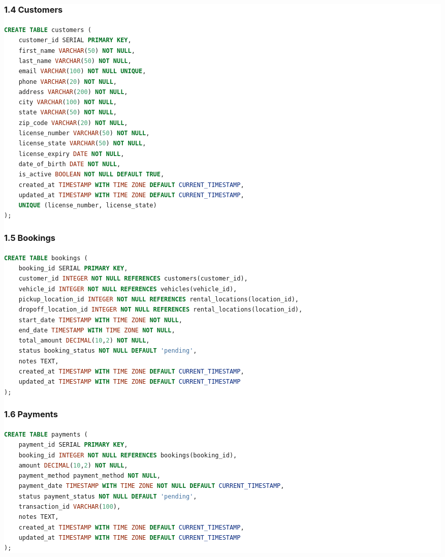 ### 1.4 Customers

```sql
CREATE TABLE customers (
    customer_id SERIAL PRIMARY KEY,
    first_name VARCHAR(50) NOT NULL,
    last_name VARCHAR(50) NOT NULL,
    email VARCHAR(100) NOT NULL UNIQUE,
    phone VARCHAR(20) NOT NULL,
    address VARCHAR(200) NOT NULL,
    city VARCHAR(100) NOT NULL,
    state VARCHAR(50) NOT NULL,
    zip_code VARCHAR(20) NOT NULL,
    license_number VARCHAR(50) NOT NULL,
    license_state VARCHAR(50) NOT NULL,
    license_expiry DATE NOT NULL,
    date_of_birth DATE NOT NULL,
    is_active BOOLEAN NOT NULL DEFAULT TRUE,
    created_at TIMESTAMP WITH TIME ZONE DEFAULT CURRENT_TIMESTAMP,
    updated_at TIMESTAMP WITH TIME ZONE DEFAULT CURRENT_TIMESTAMP,
    UNIQUE (license_number, license_state)
);
```

### 1.5 Bookings

```sql
CREATE TABLE bookings (
    booking_id SERIAL PRIMARY KEY,
    customer_id INTEGER NOT NULL REFERENCES customers(customer_id),
    vehicle_id INTEGER NOT NULL REFERENCES vehicles(vehicle_id),
    pickup_location_id INTEGER NOT NULL REFERENCES rental_locations(location_id),
    dropoff_location_id INTEGER NOT NULL REFERENCES rental_locations(location_id),
    start_date TIMESTAMP WITH TIME ZONE NOT NULL,
    end_date TIMESTAMP WITH TIME ZONE NOT NULL,
    total_amount DECIMAL(10,2) NOT NULL,
    status booking_status NOT NULL DEFAULT 'pending',
    notes TEXT,
    created_at TIMESTAMP WITH TIME ZONE DEFAULT CURRENT_TIMESTAMP,
    updated_at TIMESTAMP WITH TIME ZONE DEFAULT CURRENT_TIMESTAMP
);
```

### 1.6 Payments

```sql
CREATE TABLE payments (
    payment_id SERIAL PRIMARY KEY,
    booking_id INTEGER NOT NULL REFERENCES bookings(booking_id),
    amount DECIMAL(10,2) NOT NULL,
    payment_method payment_method NOT NULL,
    payment_date TIMESTAMP WITH TIME ZONE NOT NULL DEFAULT CURRENT_TIMESTAMP,
    status payment_status NOT NULL DEFAULT 'pending',
    transaction_id VARCHAR(100),
    notes TEXT,
    created_at TIMESTAMP WITH TIME ZONE DEFAULT CURRENT_TIMESTAMP,
    updated_at TIMESTAMP WITH TIME ZONE DEFAULT CURRENT_TIMESTAMP
);
```
